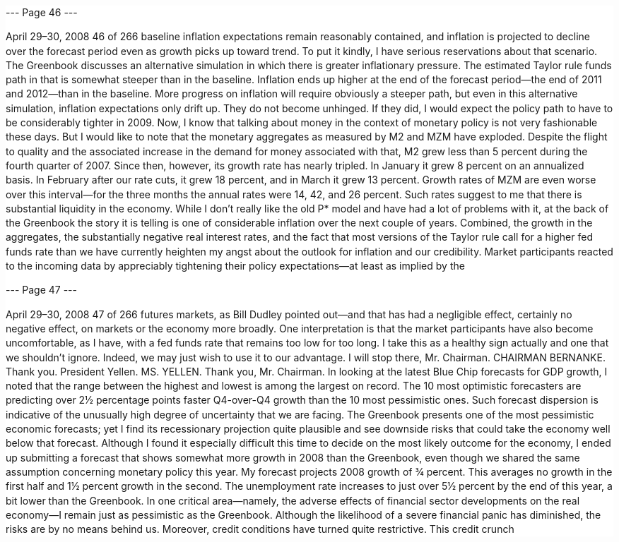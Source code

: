 --- Page 46 ---

April 29–30, 2008 46 of 266
baseline inflation expectations remain reasonably contained, and inflation is projected to decline
over the forecast period even as growth picks up toward trend. To put it kindly, I have serious
reservations about that scenario. The Greenbook discusses an alternative simulation in which there
is greater inflationary pressure. The estimated Taylor rule funds path in that is somewhat steeper
than in the baseline. Inflation ends up higher at the end of the forecast period—the end of 2011 and
2012—than in the baseline. More progress on inflation will require obviously a steeper path, but
even in this alternative simulation, inflation expectations only drift up. They do not become
unhinged. If they did, I would expect the policy path to have to be considerably tighter in 2009.
Now, I know that talking about money in the context of monetary policy is not very
fashionable these days. But I would like to note that the monetary aggregates as measured by M2
and MZM have exploded. Despite the flight to quality and the associated increase in the demand
for money associated with that, M2 grew less than 5 percent during the fourth quarter of 2007.
Since then, however, its growth rate has nearly tripled. In January it grew 8 percent on an
annualized basis. In February after our rate cuts, it grew 18 percent, and in March it grew
13 percent. Growth rates of MZM are even worse over this interval—for the three months the
annual rates were 14, 42, and 26 percent. Such rates suggest to me that there is substantial liquidity
in the economy. While I don’t really like the old P* model and have had a lot of problems with it, at
the back of the Greenbook the story it is telling is one of considerable inflation over the next couple
of years.
Combined, the growth in the aggregates, the substantially negative real interest rates, and the
fact that most versions of the Taylor rule call for a higher fed funds rate than we have currently
heighten my angst about the outlook for inflation and our credibility. Market participants reacted to
the incoming data by appreciably tightening their policy expectations—at least as implied by the

--- Page 47 ---

April 29–30, 2008 47 of 266
futures markets, as Bill Dudley pointed out—and that has had a negligible effect, certainly no
negative effect, on markets or the economy more broadly. One interpretation is that the market
participants have also become uncomfortable, as I have, with a fed funds rate that remains too low
for too long. I take this as a healthy sign actually and one that we shouldn’t ignore. Indeed, we may
just wish to use it to our advantage. I will stop there, Mr. Chairman.
CHAIRMAN BERNANKE. Thank you. President Yellen.
MS. YELLEN. Thank you, Mr. Chairman. In looking at the latest Blue Chip forecasts for
GDP growth, I noted that the range between the highest and lowest is among the largest on record.
The 10 most optimistic forecasters are predicting over 2½ percentage points faster Q4-over-Q4
growth than the 10 most pessimistic ones. Such forecast dispersion is indicative of the unusually
high degree of uncertainty that we are facing.
The Greenbook presents one of the most pessimistic economic forecasts; yet I find its
recessionary projection quite plausible and see downside risks that could take the economy well
below that forecast. Although I found it especially difficult this time to decide on the most likely
outcome for the economy, I ended up submitting a forecast that shows somewhat more growth in
2008 than the Greenbook, even though we shared the same assumption concerning monetary policy
this year. My forecast projects 2008 growth of ¾ percent. This averages no growth in the first half
and 1½ percent growth in the second. The unemployment rate increases to just over 5½ percent by
the end of this year, a bit lower than the Greenbook. In one critical area—namely, the adverse
effects of financial sector developments on the real economy—I remain just as pessimistic as the
Greenbook. Although the likelihood of a severe financial panic has diminished, the risks are by no
means behind us. Moreover, credit conditions have turned quite restrictive. This credit crunch
